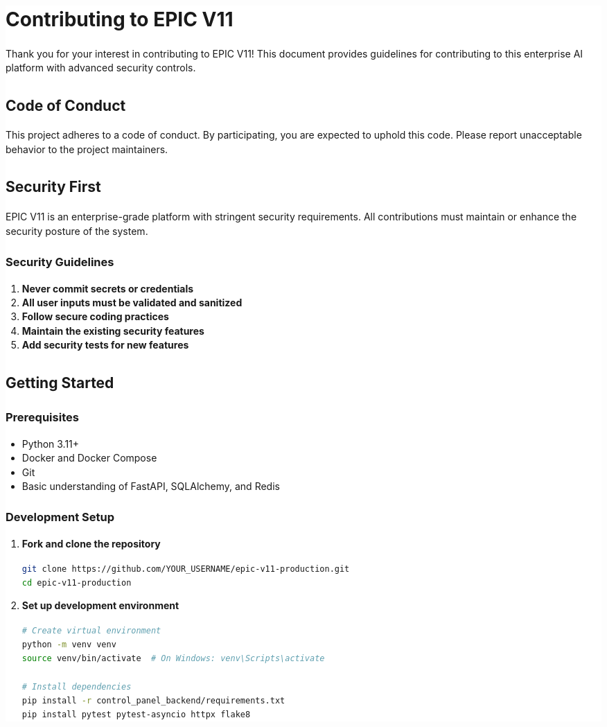 # Contributing to EPIC V11

Thank you for your interest in contributing to EPIC V11! This document provides guidelines for contributing to this enterprise AI platform with advanced security controls.

## Code of Conduct

This project adheres to a code of conduct. By participating, you are expected to uphold this code. Please report unacceptable behavior to the project maintainers.

## Security First

EPIC V11 is an enterprise-grade platform with stringent security requirements. All contributions must maintain or enhance the security posture of the system.

### Security Guidelines

1. **Never commit secrets or credentials**
2. **All user inputs must be validated and sanitized**
3. **Follow secure coding practices**
4. **Maintain the existing security features**
5. **Add security tests for new features**

## Getting Started

### Prerequisites

- Python 3.11+
- Docker and Docker Compose
- Git
- Basic understanding of FastAPI, SQLAlchemy, and Redis

### Development Setup

1. **Fork and clone the repository**
   ```bash
   git clone https://github.com/YOUR_USERNAME/epic-v11-production.git
   cd epic-v11-production
   ```

2. **Set up development environment**
   ```bash
   # Create virtual environment
   python -m venv venv
   source venv/bin/activate  # On Windows: venv\Scripts\activate
   
   # Install dependencies
   pip install -r control_panel_backend/requirements.txt
   pip install pytest pytest-asyncio httpx flake8
   ```
